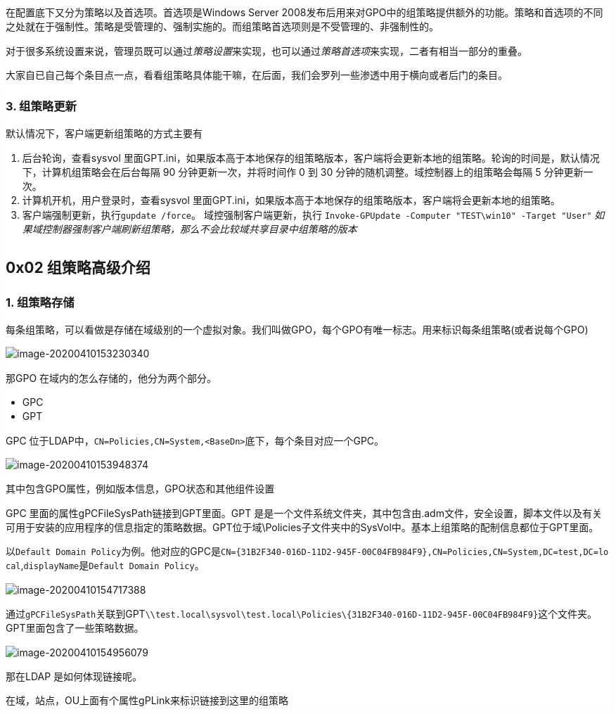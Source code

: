 在配置底下又分为策略以及首选项。首选项是Windows Server 2008发布后用来对GPO中的组策略提供额外的功能。策略和首选项的不同之处就在于强制性。策略是受管理的、强制实施的。而组策略首选项则是不受管理的、非强制性的。

对于很多系统设置来说，管理员既可以通过*策略设置*来实现，也可以通过*策略首选项*来实现，二者有相当一部分的重叠。

大家自已自己每个条目点一点，看看组策略具体能干嘛，在后面，我们会罗列一些渗透中用于横向或者后门的条目。



### 3. 组策略更新

默认情况下，客户端更新组策略的方式主要有

1. 后台轮询，查看sysvol 里面GPT.ini，如果版本高于本地保存的组策略版本，客户端将会更新本地的组策略。轮询的时间是，默认情况下，计算机组策略会在后台每隔 90 分钟更新一次，并将时间作 0 到 30 分钟的随机调整。域控制器上的组策略会每隔 5 分钟更新一次。
2. 计算机开机，用户登录时，查看sysvol 里面GPT.ini，如果版本高于本地保存的组策略版本，客户端将会更新本地的组策略。
3. 客户端强制更新，执行`gupdate /force`。
   域控强制客户端更新，执行 `Invoke-GPUpdate -Computer "TEST\win10" -Target "User"`
   *如果域控制器强制客户端刷新组策略，那么不会比较域共享目录中组策略的版本*



## 0x02 组策略高级介绍

### 1. 组策略存储

每条组策略，可以看做是存储在域级别的一个虚拟对象。我们叫做GPO，每个GPO有唯一标志。用来标识每条组策略(或者说每个GPO)

![image-20200410153230340](https://p2.ssl.qhimg.com/t01028d34505b4f8aeb.png)

那GPO 在域内的怎么存储的，他分为两个部分。

- GPC
- GPT

GPC 位于LDAP中，`CN=Policies,CN=System,<BaseDn>`底下，每个条目对应一个GPC。

![image-20200410153948374](https://p3.ssl.qhimg.com/t010664e0db3a670721.png)

其中包含GPO属性，例如版本信息，GPO状态和其他组件设置

GPC 里面的属性gPCFileSysPath链接到GPT里面。GPT 是是一个文件系统文件夹，其中包含由.adm文件，安全设置，脚本文件以及有关可用于安装的应用程序的信息指定的策略数据。GPT位于域\Policies子文件夹中的SysVol中。基本上组策略的配制信息都位于GPT里面。

以`Default Domain Policy`为例。他对应的GPC是`CN={31B2F340-016D-11D2-945F-00C04FB984F9},CN=Policies,CN=System,DC=test,DC=local`,`displayName`是`Default Domain Policy`。

![image-20200410154717388](https://p2.ssl.qhimg.com/t0168e6ad81bb69b815.png)

通过`gPCFileSysPath`关联到GPT`\\test.local\sysvol\test.local\Policies\{31B2F340-016D-11D2-945F-00C04FB984F9}`这个文件夹。GPT里面包含了一些策略数据。

![image-20200410154956079](https://p5.ssl.qhimg.com/t01fa49a15910a9ae8f.png)

那在LDAP 是如何体现链接呢。

在域，站点，OU上面有个属性gPLink来标识链接到这里的组策略
